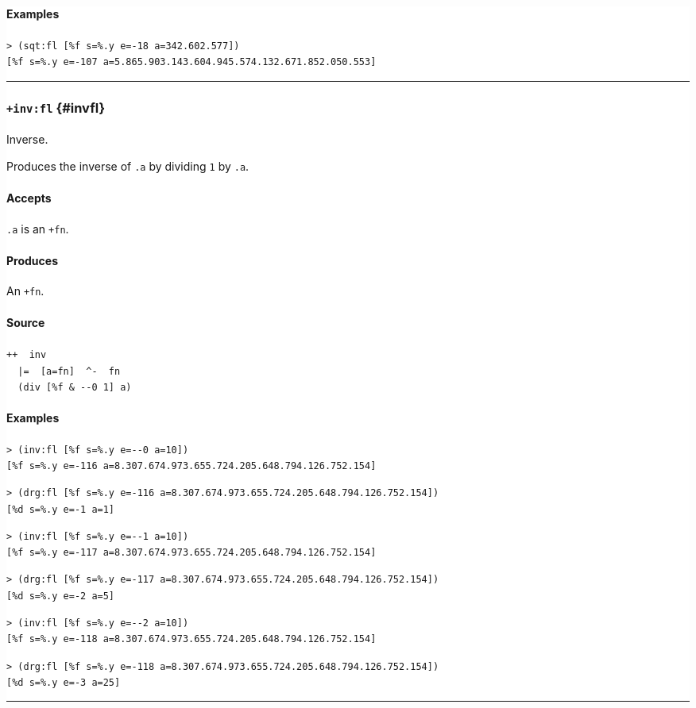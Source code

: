 #### Examples

```
> (sqt:fl [%f s=%.y e=-18 a=342.602.577])
[%f s=%.y e=-107 a=5.865.903.143.604.945.574.132.671.852.050.553]
```

---

### `+inv:fl` {#invfl}

Inverse.

Produces the inverse of `.a` by dividing `1` by `.a`.

#### Accepts

`.a` is an `+fn`.

#### Produces

An `+fn`.

#### Source

```hoon
++  inv
  |=  [a=fn]  ^-  fn
  (div [%f & --0 1] a)
```

#### Examples

```
> (inv:fl [%f s=%.y e=--0 a=10])
[%f s=%.y e=-116 a=8.307.674.973.655.724.205.648.794.126.752.154]
```

```
> (drg:fl [%f s=%.y e=-116 a=8.307.674.973.655.724.205.648.794.126.752.154])
[%d s=%.y e=-1 a=1]
```

```
> (inv:fl [%f s=%.y e=--1 a=10])
[%f s=%.y e=-117 a=8.307.674.973.655.724.205.648.794.126.752.154]
```

```
> (drg:fl [%f s=%.y e=-117 a=8.307.674.973.655.724.205.648.794.126.752.154])
[%d s=%.y e=-2 a=5]
```

```
> (inv:fl [%f s=%.y e=--2 a=10])
[%f s=%.y e=-118 a=8.307.674.973.655.724.205.648.794.126.752.154]
```

```
> (drg:fl [%f s=%.y e=-118 a=8.307.674.973.655.724.205.648.794.126.752.154])
[%d s=%.y e=-3 a=25]
```

---